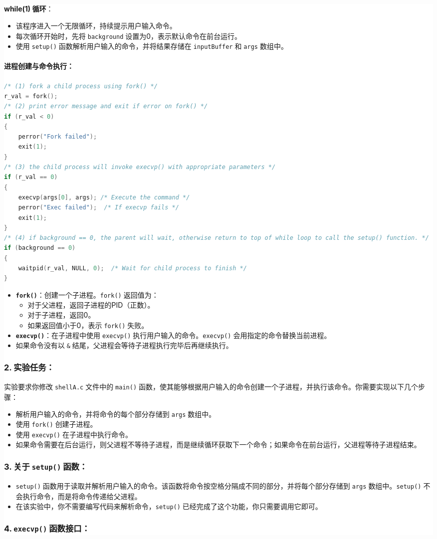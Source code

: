 **while(1) 循环**：

- 该程序进入一个无限循环，持续提示用户输入命令。
- 每次循环开始时，先将 `background` 设置为0，表示默认命令在前台运行。
- 使用 `setup()` 函数解析用户输入的命令，并将结果存储在 `inputBuffer` 和 `args` 数组中。

#### 进程创建与命令执行：

```c
/* (1) fork a child process using fork() */
r_val = fork();
/* (2) print error message and exit if error on fork() */
if (r_val < 0)
{
    perror("Fork failed");
    exit(1);
}
/* (3) the child process will invoke execvp() with appropriate parameters */
if (r_val == 0)
{
    execvp(args[0], args); /* Execute the command */
    perror("Exec failed");  /* If execvp fails */
    exit(1);
}
/* (4) if background == 0, the parent will wait, otherwise return to top of while loop to call the setup() function. */
if (background == 0)
{
    waitpid(r_val, NULL, 0);  /* Wait for child process to finish */
}
```

- **`fork()`**：创建一个子进程。`fork()` 返回值为：
  - 对于父进程，返回子进程的PID（正数）。
  - 对于子进程，返回0。
  - 如果返回值小于0，表示 `fork()` 失败。
- **`execvp()`**：在子进程中使用 `execvp()` 执行用户输入的命令。`execvp()` 会用指定的命令替换当前进程。
- 如果命令没有以 `&` 结尾，父进程会等待子进程执行完毕后再继续执行。

### 2. **实验任务**：

实验要求你修改 `shellA.c` 文件中的 `main()` 函数，使其能够根据用户输入的命令创建一个子进程，并执行该命令。你需要实现以下几个步骤：

- 解析用户输入的命令，并将命令的每个部分存储到 `args` 数组中。
- 使用 `fork()` 创建子进程。
- 使用 `execvp()` 在子进程中执行命令。
- 如果命令需要在后台运行，则父进程不等待子进程，而是继续循环获取下一个命令；如果命令在前台运行，父进程等待子进程结束。

### 3. **关于 `setup()` 函数**：

- `setup()` 函数用于读取并解析用户输入的命令。该函数将命令按空格分隔成不同的部分，并将每个部分存储到 `args` 数组中。`setup()` 不会执行命令，而是将命令传递给父进程。
- 在该实验中，你不需要编写代码来解析命令，`setup()` 已经完成了这个功能，你只需要调用它即可。

### 4. **`execvp()` 函数接口**：
